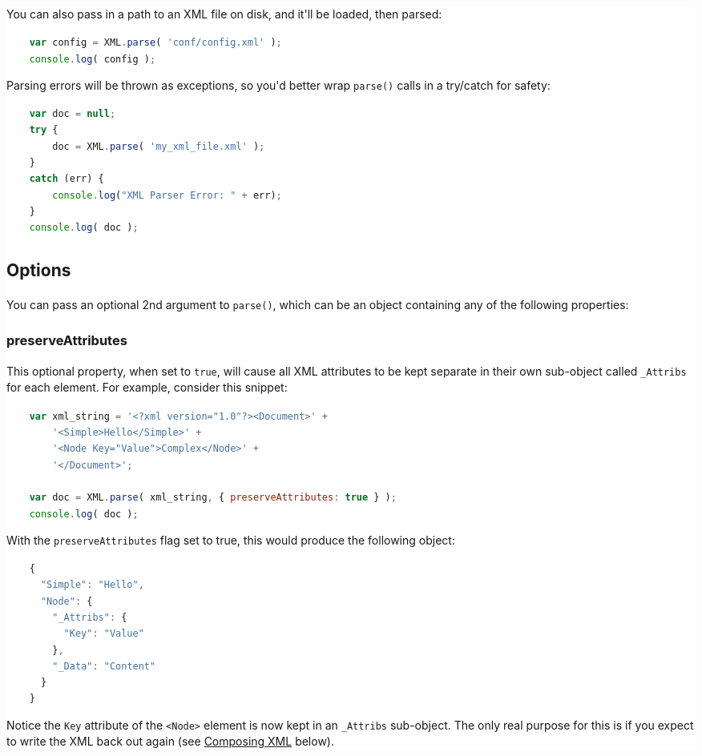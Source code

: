 You can also pass in a path to an XML file on disk, and it'll be loaded, then parsed:

```javascript
    var config = XML.parse( 'conf/config.xml' );
    console.log( config );
```

Parsing errors will be thrown as exceptions, so you'd better wrap `parse()` calls in a try/catch for safety:

```javascript
    var doc = null;
    try {
        doc = XML.parse( 'my_xml_file.xml' );
    }
    catch (err) {
        console.log("XML Parser Error: " + err);
    }
    console.log( doc );
```

## Options

You can pass an optional 2nd argument to `parse()`, which can be an object containing any of the following properties:

### preserveAttributes

This optional property, when set to `true`, will cause all XML attributes to be kept separate in their own sub-object called `_Attribs` for each element.  For example, consider this snippet:

```javascript
    var xml_string = '<?xml version="1.0"?><Document>' +
        '<Simple>Hello</Simple>' +
        '<Node Key="Value">Complex</Node>' +
        '</Document>';

    var doc = XML.parse( xml_string, { preserveAttributes: true } );
    console.log( doc );
```

With the `preserveAttributes` flag set to true, this would produce the following object:

```javascript
    {
      "Simple": "Hello",
      "Node": {
        "_Attribs": {
          "Key": "Value"
        },
        "_Data": "Content"
      }
    }
```

Notice the `Key` attribute of the `<Node>` element is now kept in an `_Attribs` sub-object.  The only real purpose for this is if you expect to write the XML back out again (see [Composing XML](#composing-xml) below).
